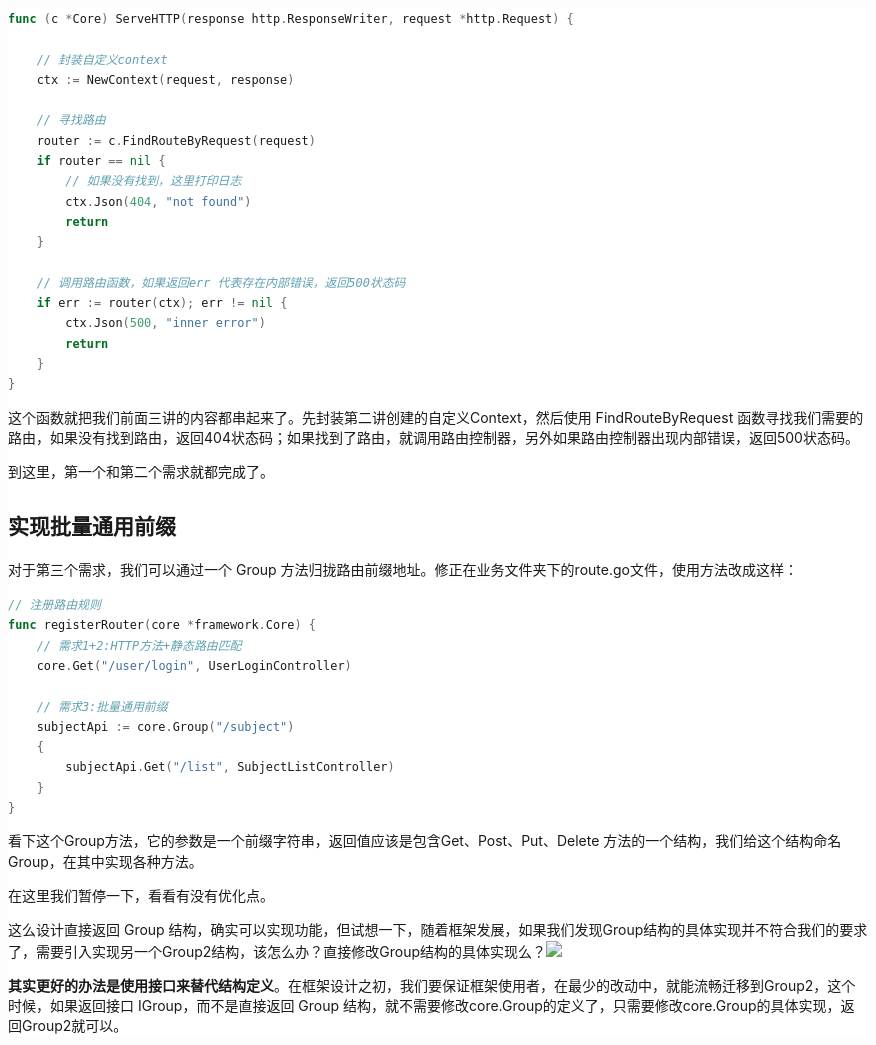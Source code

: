 ```go
func (c *Core) ServeHTTP(response http.ResponseWriter, request *http.Request) {

	// 封装自定义context
	ctx := NewContext(request, response)

	// 寻找路由
	router := c.FindRouteByRequest(request)
	if router == nil {
		// 如果没有找到，这里打印日志
		ctx.Json(404, "not found")
		return
	}

	// 调用路由函数，如果返回err 代表存在内部错误，返回500状态码
	if err := router(ctx); err != nil {
		ctx.Json(500, "inner error")
		return
	}
}
```

这个函数就把我们前面三讲的内容都串起来了。先封装第二讲创建的自定义Context，然后使用 FindRouteByRequest 函数寻找我们需要的路由，如果没有找到路由，返回404状态码；如果找到了路由，就调用路由控制器，另外如果路由控制器出现内部错误，返回500状态码。

到这里，第一个和第二个需求就都完成了。

## 实现批量通用前缀

对于第三个需求，我们可以通过一个 Group 方法归拢路由前缀地址。修正在业务文件夹下的route.go文件，使用方法改成这样：

```go
// 注册路由规则
func registerRouter(core *framework.Core) {
	// 需求1+2:HTTP方法+静态路由匹配
	core.Get("/user/login", UserLoginController)

	// 需求3:批量通用前缀
	subjectApi := core.Group("/subject")
	{
		subjectApi.Get("/list", SubjectListController)
	}
}
```

看下这个Group方法，它的参数是一个前缀字符串，返回值应该是包含Get、Post、Put、Delete 方法的一个结构，我们给这个结构命名Group，在其中实现各种方法。

在这里我们暂停一下，看看有没有优化点。

这么设计直接返回 Group 结构，确实可以实现功能，但试想一下，随着框架发展，如果我们发现Group结构的具体实现并不符合我们的要求了，需要引入实现另一个Group2结构，该怎么办？直接修改Group结构的具体实现么？![](<https://static001.geekbang.org/resource/image/b4/ef/b40828bd1dbc2651dc649ac5ecd29fef.jpg?wh=1920x1080>)

**其实更好的办法是使用接口来替代结构定义**。在框架设计之初，我们要保证框架使用者，在最少的改动中，就能流畅迁移到Group2，这个时候，如果返回接口 IGroup，而不是直接返回 Group 结构，就不需要修改core.Group的定义了，只需要修改core.Group的具体实现，返回Group2就可以。<br>

